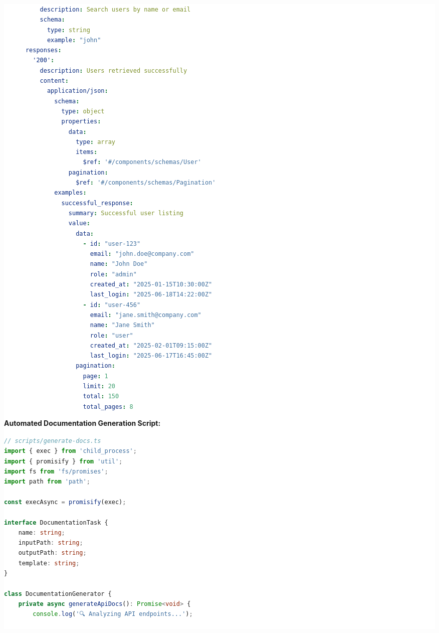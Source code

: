 ```yaml
          description: Search users by name or email
          schema:
            type: string
            example: "john"
      responses:
        '200':
          description: Users retrieved successfully
          content:
            application/json:
              schema:
                type: object
                properties:
                  data:
                    type: array
                    items:
                      $ref: '#/components/schemas/User'
                  pagination:
                    $ref: '#/components/schemas/Pagination'
              examples:
                successful_response:
                  summary: Successful user listing
                  value:
                    data:
                      - id: "user-123"
                        email: "john.doe@company.com"
                        name: "John Doe"
                        role: "admin"
                        created_at: "2025-01-15T10:30:00Z"
                        last_login: "2025-06-18T14:22:00Z"
                      - id: "user-456"
                        email: "jane.smith@company.com"
                        name: "Jane Smith"
                        role: "user"
                        created_at: "2025-02-01T09:15:00Z"
                        last_login: "2025-06-17T16:45:00Z"
                    pagination:
                      page: 1
                      limit: 20
                      total: 150
                      total_pages: 8
```

**Automated Documentation Generation Script:**

```typescript
// scripts/generate-docs.ts
import { exec } from 'child_process';
import { promisify } from 'util';
import fs from 'fs/promises';
import path from 'path';

const execAsync = promisify(exec);

interface DocumentationTask {
    name: string;
    inputPath: string;
    outputPath: string;
    template: string;
}

class DocumentationGenerator {
    private async generateApiDocs(): Promise<void> {
        console.log('🔍 Analyzing API endpoints...');
        
```